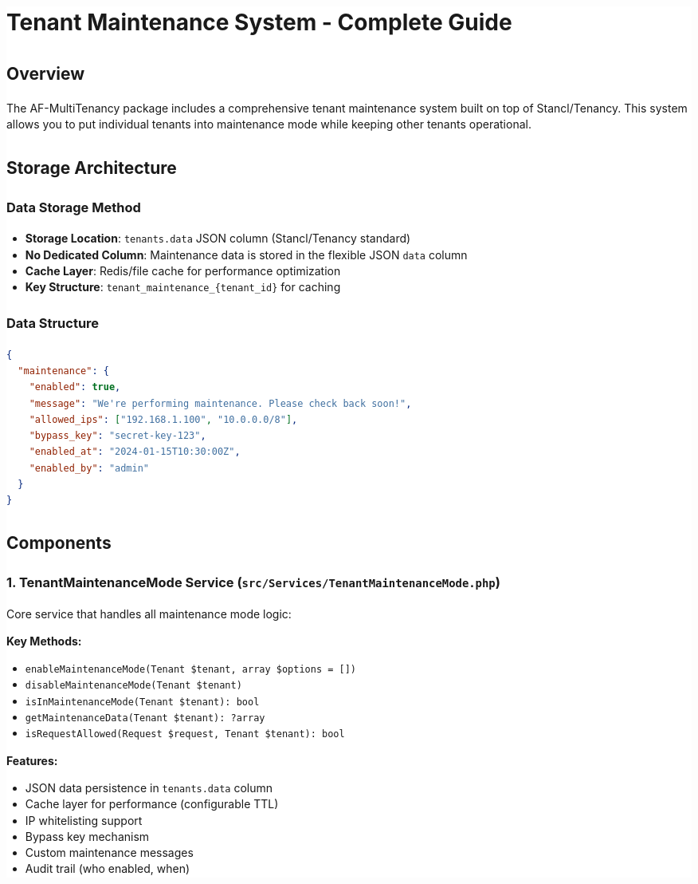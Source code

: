 # Tenant Maintenance System - Complete Guide

## Overview

The AF-MultiTenancy package includes a comprehensive tenant maintenance system built on top of Stancl/Tenancy. This system allows you to put individual tenants into maintenance mode while keeping other tenants operational.

## Storage Architecture

### Data Storage Method
- **Storage Location**: `tenants.data` JSON column (Stancl/Tenancy standard)
- **No Dedicated Column**: Maintenance data is stored in the flexible JSON `data` column
- **Cache Layer**: Redis/file cache for performance optimization
- **Key Structure**: `tenant_maintenance_{tenant_id}` for caching

### Data Structure
```json
{
  "maintenance": {
    "enabled": true,
    "message": "We're performing maintenance. Please check back soon!",
    "allowed_ips": ["192.168.1.100", "10.0.0.0/8"],
    "bypass_key": "secret-key-123",
    "enabled_at": "2024-01-15T10:30:00Z",
    "enabled_by": "admin"
  }
}
```

## Components

### 1. TenantMaintenanceMode Service (`src/Services/TenantMaintenanceMode.php`)

Core service that handles all maintenance mode logic:

**Key Methods:**
- `enableMaintenanceMode(Tenant $tenant, array $options = [])`
- `disableMaintenanceMode(Tenant $tenant)`
- `isInMaintenanceMode(Tenant $tenant): bool`
- `getMaintenanceData(Tenant $tenant): ?array`
- `isRequestAllowed(Request $request, Tenant $tenant): bool`

**Features:**
- JSON data persistence in `tenants.data` column
- Cache layer for performance (configurable TTL)
- IP whitelisting support
- Bypass key mechanism
- Custom maintenance messages
- Audit trail (who enabled, when)
